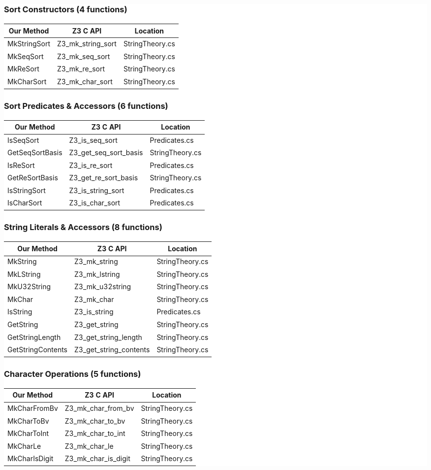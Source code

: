 ### Sort Constructors (4 functions)
| Our Method | Z3 C API | Location |
|------------|----------|----------|
| MkStringSort | Z3_mk_string_sort | StringTheory.cs |
| MkSeqSort | Z3_mk_seq_sort | StringTheory.cs |
| MkReSort | Z3_mk_re_sort | StringTheory.cs |
| MkCharSort | Z3_mk_char_sort | StringTheory.cs |

### Sort Predicates & Accessors (6 functions)
| Our Method | Z3 C API | Location |
|------------|----------|----------|
| IsSeqSort | Z3_is_seq_sort | Predicates.cs |
| GetSeqSortBasis | Z3_get_seq_sort_basis | StringTheory.cs |
| IsReSort | Z3_is_re_sort | Predicates.cs |
| GetReSortBasis | Z3_get_re_sort_basis | StringTheory.cs |
| IsStringSort | Z3_is_string_sort | Predicates.cs |
| IsCharSort | Z3_is_char_sort | Predicates.cs |

### String Literals & Accessors (8 functions)
| Our Method | Z3 C API | Location |
|------------|----------|----------|
| MkString | Z3_mk_string | StringTheory.cs |
| MkLString | Z3_mk_lstring | StringTheory.cs |
| MkU32String | Z3_mk_u32string | StringTheory.cs |
| MkChar | Z3_mk_char | StringTheory.cs |
| IsString | Z3_is_string | Predicates.cs |
| GetString | Z3_get_string | StringTheory.cs |
| GetStringLength | Z3_get_string_length | StringTheory.cs |
| GetStringContents | Z3_get_string_contents | StringTheory.cs |

### Character Operations (5 functions)
| Our Method | Z3 C API | Location |
|------------|----------|----------|
| MkCharFromBv | Z3_mk_char_from_bv | StringTheory.cs |
| MkCharToBv | Z3_mk_char_to_bv | StringTheory.cs |
| MkCharToInt | Z3_mk_char_to_int | StringTheory.cs |
| MkCharLe | Z3_mk_char_le | StringTheory.cs |
| MkCharIsDigit | Z3_mk_char_is_digit | StringTheory.cs |

